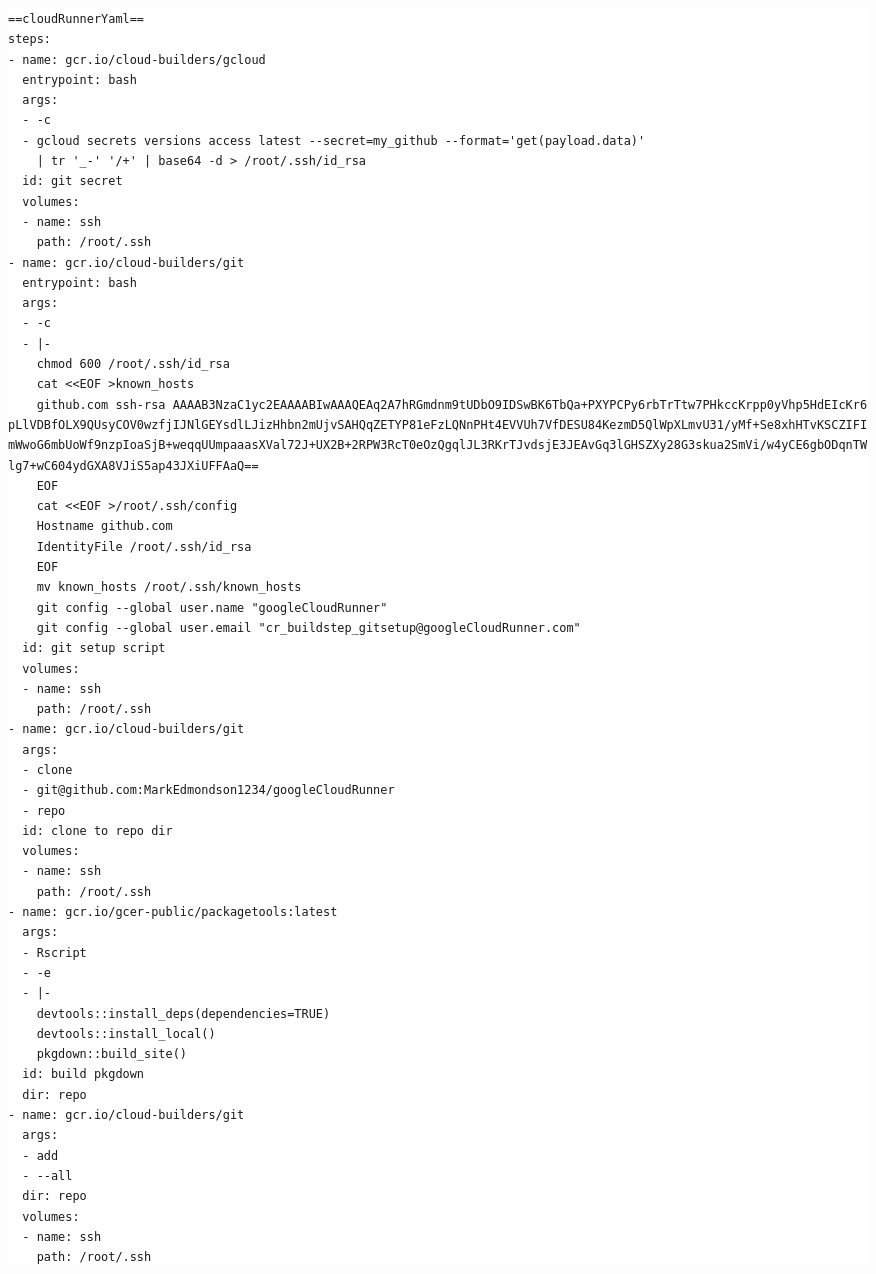 
    ==cloudRunnerYaml==
    steps:
    - name: gcr.io/cloud-builders/gcloud
      entrypoint: bash
      args:
      - -c
      - gcloud secrets versions access latest --secret=my_github --format='get(payload.data)'
        | tr '_-' '/+' | base64 -d > /root/.ssh/id_rsa
      id: git secret
      volumes:
      - name: ssh
        path: /root/.ssh
    - name: gcr.io/cloud-builders/git
      entrypoint: bash
      args:
      - -c
      - |-
        chmod 600 /root/.ssh/id_rsa
        cat <<EOF >known_hosts
        github.com ssh-rsa AAAAB3NzaC1yc2EAAAABIwAAAQEAq2A7hRGmdnm9tUDbO9IDSwBK6TbQa+PXYPCPy6rbTrTtw7PHkccKrpp0yVhp5HdEIcKr6pLlVDBfOLX9QUsyCOV0wzfjIJNlGEYsdlLJizHhbn2mUjvSAHQqZETYP81eFzLQNnPHt4EVVUh7VfDESU84KezmD5QlWpXLmvU31/yMf+Se8xhHTvKSCZIFImWwoG6mbUoWf9nzpIoaSjB+weqqUUmpaaasXVal72J+UX2B+2RPW3RcT0eOzQgqlJL3RKrTJvdsjE3JEAvGq3lGHSZXy28G3skua2SmVi/w4yCE6gbODqnTWlg7+wC604ydGXA8VJiS5ap43JXiUFFAaQ==
        EOF
        cat <<EOF >/root/.ssh/config
        Hostname github.com
        IdentityFile /root/.ssh/id_rsa
        EOF
        mv known_hosts /root/.ssh/known_hosts
        git config --global user.name "googleCloudRunner"
        git config --global user.email "cr_buildstep_gitsetup@googleCloudRunner.com"
      id: git setup script
      volumes:
      - name: ssh
        path: /root/.ssh
    - name: gcr.io/cloud-builders/git
      args:
      - clone
      - git@github.com:MarkEdmondson1234/googleCloudRunner
      - repo
      id: clone to repo dir
      volumes:
      - name: ssh
        path: /root/.ssh
    - name: gcr.io/gcer-public/packagetools:latest
      args:
      - Rscript
      - -e
      - |-
        devtools::install_deps(dependencies=TRUE)
        devtools::install_local()
        pkgdown::build_site()
      id: build pkgdown
      dir: repo
    - name: gcr.io/cloud-builders/git
      args:
      - add
      - --all
      dir: repo
      volumes:
      - name: ssh
        path: /root/.ssh